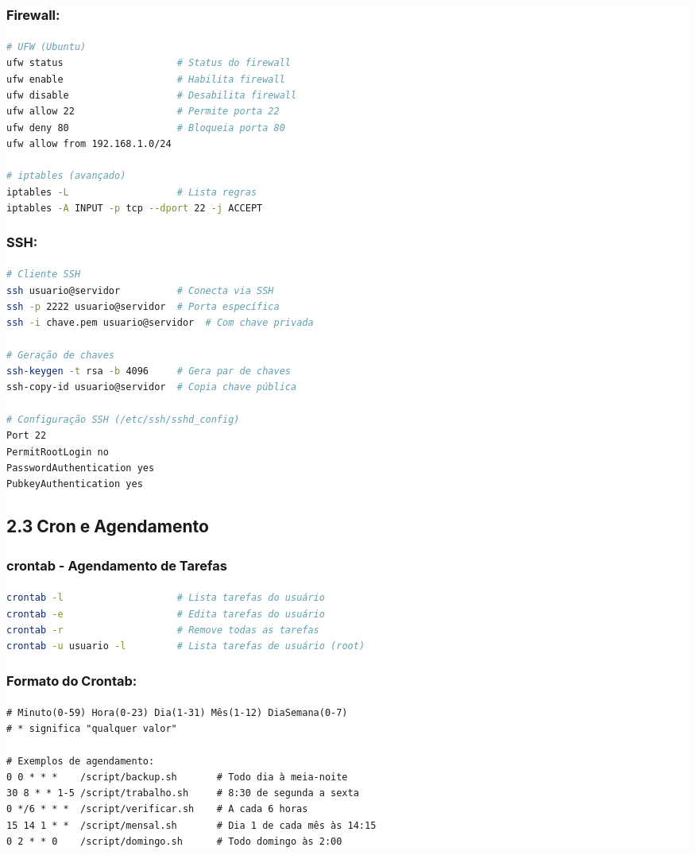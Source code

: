 ### **Firewall:**
```bash
# UFW (Ubuntu)
ufw status                    # Status do firewall
ufw enable                    # Habilita firewall
ufw disable                   # Desabilita firewall
ufw allow 22                  # Permite porta 22
ufw deny 80                   # Bloqueia porta 80
ufw allow from 192.168.1.0/24

# iptables (avançado)
iptables -L                   # Lista regras
iptables -A INPUT -p tcp --dport 22 -j ACCEPT
```

### **SSH:**
```bash
# Cliente SSH
ssh usuario@servidor          # Conecta via SSH
ssh -p 2222 usuario@servidor  # Porta específica
ssh -i chave.pem usuario@servidor  # Com chave privada

# Geração de chaves
ssh-keygen -t rsa -b 4096     # Gera par de chaves
ssh-copy-id usuario@servidor  # Copia chave pública

# Configuração SSH (/etc/ssh/sshd_config)
Port 22
PermitRootLogin no
PasswordAuthentication yes
PubkeyAuthentication yes
```

## 2.3 Cron e Agendamento

### **crontab** - Agendamento de Tarefas
```bash
crontab -l                    # Lista tarefas do usuário
crontab -e                    # Edita tarefas do usuário
crontab -r                    # Remove todas as tarefas
crontab -u usuario -l         # Lista tarefas de usuário (root)
```

### **Formato do Crontab:**
```
# Minuto(0-59) Hora(0-23) Dia(1-31) Mês(1-12) DiaSemana(0-7)
# * significa "qualquer valor"

# Exemplos de agendamento:
0 0 * * *    /script/backup.sh       # Todo dia à meia-noite
30 8 * * 1-5 /script/trabalho.sh     # 8:30 de segunda a sexta
0 */6 * * *  /script/verificar.sh    # A cada 6 horas
15 14 1 * *  /script/mensal.sh       # Dia 1 de cada mês às 14:15
0 2 * * 0    /script/domingo.sh      # Todo domingo às 2:00
```
